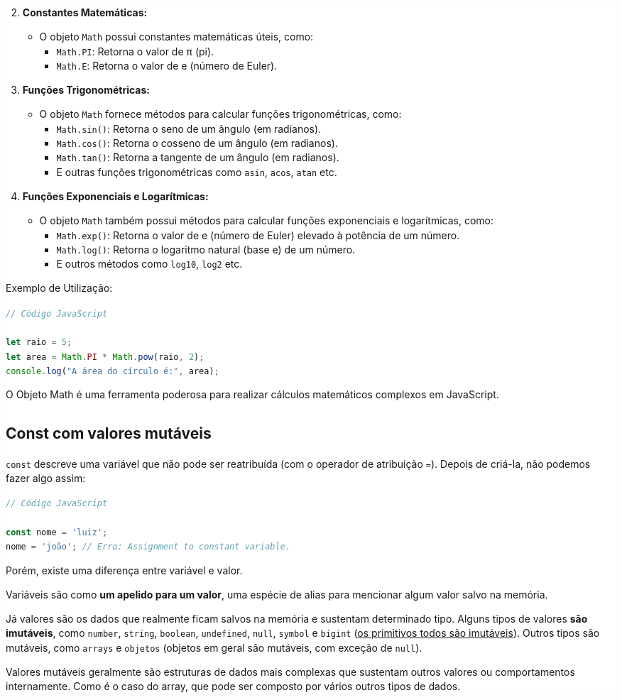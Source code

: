2. **Constantes Matemáticas:**
   - O objeto `Math` possui constantes matemáticas úteis, como:
     - `Math.PI`: Retorna o valor de π (pi).
     - `Math.E`: Retorna o valor de e (número de Euler).

3. **Funções Trigonométricas:**
   - O objeto `Math` fornece métodos para calcular funções trigonométricas, como:
     - `Math.sin()`: Retorna o seno de um ângulo (em radianos).
     - `Math.cos()`: Retorna o cosseno de um ângulo (em radianos).
     - `Math.tan()`: Retorna a tangente de um ângulo (em radianos).
     - E outras funções trigonométricas como `asin`, `acos`, `atan` etc.

4. **Funções Exponenciais e Logarítmicas:**
   - O objeto `Math` também possui métodos para calcular funções exponenciais e logarítmicas, como:
     - `Math.exp()`: Retorna o valor de e (número de Euler) elevado à potência de um número.
     - `Math.log()`: Retorna o logaritmo natural (base e) de um número.
     - E outros métodos como `log10`, `log2` etc.

Exemplo de Utilização:

~~~javascript
// Código JavaScript

let raio = 5;
let area = Math.PI * Math.pow(raio, 2);
console.log("A área do círculo é:", area);
~~~

O Objeto Math é uma ferramenta poderosa para realizar cálculos matemáticos complexos em JavaScript.

## Const com valores mutáveis

`const` descreve uma variável que não pode ser reatribuída (com o operador de atribuição `=`). Depois de criá-la, não podemos fazer algo assim:

~~~javascript
// Código JavaScript

const nome = 'luiz';
nome = 'joão'; // Erro: Assignment to constant variable.
~~~

Porém, existe uma diferença entre variável e valor.

Variáveis são como **um apelido para um valor**, uma espécie de alias para mencionar algum valor salvo na memória.

Já valores são os dados que realmente ficam salvos na memória e sustentam determinado tipo. Alguns tipos de valores **são imutáveis**, como `number`, `string`, `boolean`, `undefined`, `null`, `symbol` e `bigint` ([os primitivos todos são imutáveis](https://developer.mozilla.org/en-US/docs/Web/JavaScript/Data_structures)). Outros tipos são mutáveis, como `arrays` e `objetos` (objetos em geral são mutáveis, com exceção de `null`).

Valores mutáveis geralmente são estruturas de dados mais complexas que sustentam outros valores ou comportamentos internamente. Como é o caso do array, que pode ser composto por vários outros tipos de dados.
